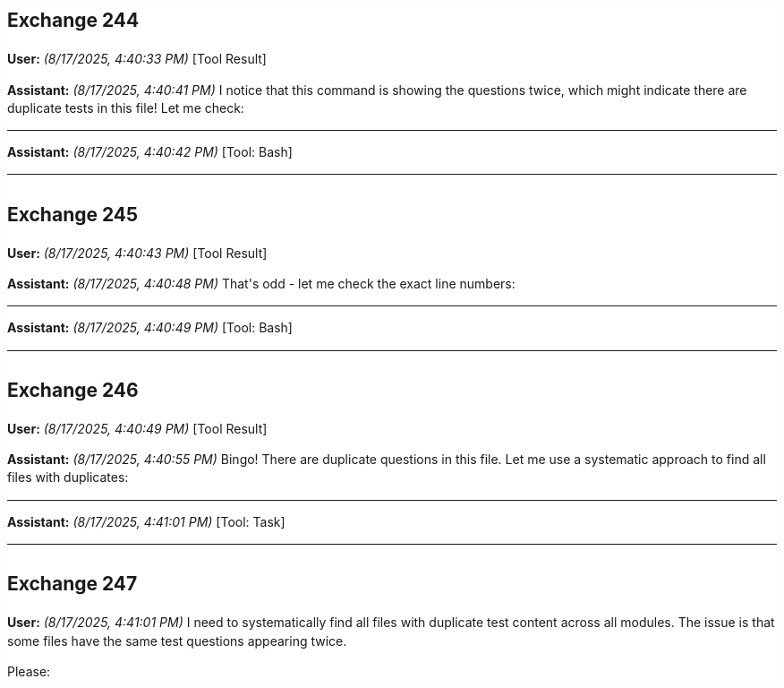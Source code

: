 ## Exchange 244

**User:** *(8/17/2025, 4:40:33 PM)*
[Tool Result]

**Assistant:** *(8/17/2025, 4:40:41 PM)*
I notice that this command is showing the questions twice, which might indicate there are duplicate tests in this file! Let me check:

---

**Assistant:** *(8/17/2025, 4:40:42 PM)*
[Tool: Bash]

---

## Exchange 245

**User:** *(8/17/2025, 4:40:43 PM)*
[Tool Result]

**Assistant:** *(8/17/2025, 4:40:48 PM)*
That's odd - let me check the exact line numbers:

---

**Assistant:** *(8/17/2025, 4:40:49 PM)*
[Tool: Bash]

---

## Exchange 246

**User:** *(8/17/2025, 4:40:49 PM)*
[Tool Result]

**Assistant:** *(8/17/2025, 4:40:55 PM)*
Bingo! There are duplicate questions in this file. Let me use a systematic approach to find all files with duplicates:

---

**Assistant:** *(8/17/2025, 4:41:01 PM)*
[Tool: Task]

---

## Exchange 247

**User:** *(8/17/2025, 4:41:01 PM)*
I need to systematically find all files with duplicate test content across all modules. The issue is that some files have the same test questions appearing twice.

Please:
